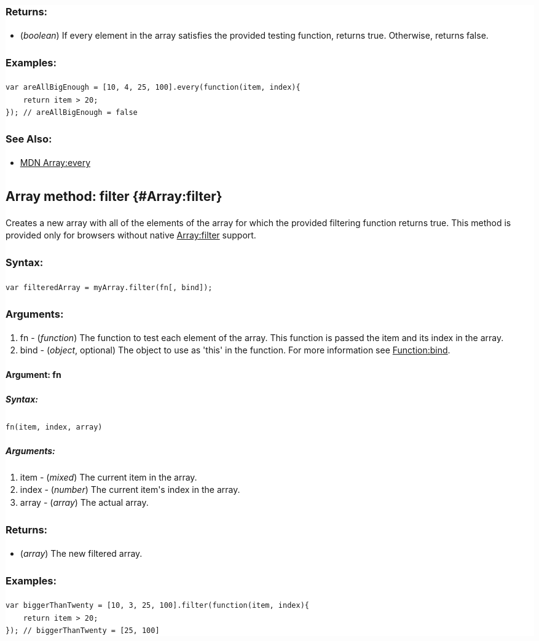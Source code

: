 ### Returns:

* (*boolean*) If every element in the array satisfies the provided testing function, returns true. Otherwise, returns false.

### Examples:

	var areAllBigEnough = [10, 4, 25, 100].every(function(item, index){
		return item > 20;
	}); // areAllBigEnough = false


### See Also:

- [MDN Array:every][]



Array method: filter {#Array:filter}
------------------------------

Creates a new array with all of the elements of the array for which the provided filtering function returns true.
This method is provided only for browsers without native [Array:filter][] support.

### Syntax:

	var filteredArray = myArray.filter(fn[, bind]);

### Arguments:

1. fn   - (*function*) The function to test each element of the array. This function is passed the item and its index in the array.
2. bind - (*object*, optional) The object to use as 'this' in the function. For more information see [Function:bind][].

#### Argument: fn

##### Syntax:

	fn(item, index, array)

##### Arguments:

1. item   - (*mixed*) The current item in the array.
2. index  - (*number*) The current item's index in the array.
3. array  - (*array*) The actual array.

### Returns:

* (*array*) The new filtered array.

### Examples:

	var biggerThanTwenty = [10, 3, 25, 100].filter(function(item, index){
		return item > 20;
	}); // biggerThanTwenty = [25, 100]


[Array:convert]: /core/Types/Array/#Array:convert
[Function:bind]: /core/Types/Function/#Function:bind
[String:hexToRgb]: /core/Types/String/#String:hexToRgb
[String:rgbToHex]: /core/Types/String/#String:rgbToHex
[MDN Array]: https://developer.mozilla.org/en/Core_JavaScript_1.5_Reference/Global_Objects/Array
[MDN Array:from]: https://developer.mozilla.org/en-US/docs/Web/JavaScript/Reference/Global_Objects/Array/from
[MDN Array:every]: https://developer.mozilla.org/en/Core_JavaScript_1.5_Reference/Global_Objects/Array/every
[MDN Array:filter]: https://developer.mozilla.org/en/Core_JavaScript_1.5_Reference/Global_Objects/Array/filter
[MDN Array:indexOf]: https://developer.mozilla.org/en/Core_JavaScript_1.5_Reference/Global_Objects/Array/indexOf
[MDN Array:map]: https://developer.mozilla.org/en/Core_JavaScript_1.5_Reference/Global_Objects/Array/map
[MDN Array:some]: https://developer.mozilla.org/en/Core_JavaScript_1.5_Reference/Global_Objects/Array/some
[MDN Array:forEach]: https://developer.mozilla.org/en/Core_JavaScript_1.5_Reference/Global_Objects/Array/forEach
[Array:every]: https://developer.mozilla.org/en/Core_JavaScript_1.5_Reference/Global_Objects/Array/every
[Array:filter]: https://developer.mozilla.org/en/Core_JavaScript_1.5_Reference/Global_Objects/Array/filter
[Array:indexOf]: https://developer.mozilla.org/en/Core_JavaScript_1.5_Reference/Global_Objects/Array/indexOf
[Array:map]: https://developer.mozilla.org/en/Core_JavaScript_1.5_Reference/Global_Objects/Array/map
[Array:some]: https://developer.mozilla.org/en/Core_JavaScript_1.5_Reference/Global_Objects/Array/some